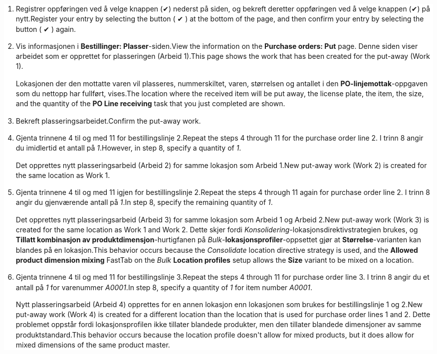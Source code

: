 1. <span data-ttu-id="e88cc-250">Registrer oppføringen ved å velge knappen (✔) nederst på siden, og bekreft deretter oppføringen ved å velge knappen (✔) på nytt.</span><span class="sxs-lookup"><span data-stu-id="e88cc-250">Register your entry by selecting the button ( ✔ ) at the bottom of the page, and then confirm your entry by selecting the button ( ✔ ) again.</span></span>
1. <span data-ttu-id="e88cc-251">Vis informasjonen i **Bestillinger: Plasser**-siden.</span><span class="sxs-lookup"><span data-stu-id="e88cc-251">View the information on the **Purchase orders: Put** page.</span></span> <span data-ttu-id="e88cc-252">Denne siden viser arbeidet som er opprettet for plasseringen (Arbeid 1).</span><span class="sxs-lookup"><span data-stu-id="e88cc-252">This page shows the work that has been created for the put-away (Work 1).</span></span>

    <span data-ttu-id="e88cc-253">Lokasjonen der den mottatte varen vil plasseres, nummerskiltet, varen, størrelsen og antallet i den **PO-linjemottak**-oppgaven som du nettopp har fullført, vises.</span><span class="sxs-lookup"><span data-stu-id="e88cc-253">The location where the received item will be put away, the license plate, the item, the size, and the quantity of the **PO Line receiving** task that you just completed are shown.</span></span>

1. <span data-ttu-id="e88cc-254">Bekreft plasseringsarbeidet.</span><span class="sxs-lookup"><span data-stu-id="e88cc-254">Confirm the put-away work.</span></span>
1. <span data-ttu-id="e88cc-255">Gjenta trinnene 4 til og med 11 for bestillingslinje 2.</span><span class="sxs-lookup"><span data-stu-id="e88cc-255">Repeat the steps 4 through 11 for the purchase order line 2.</span></span> <span data-ttu-id="e88cc-256">I trinn 8 angir du imidlertid et antall på *1*.</span><span class="sxs-lookup"><span data-stu-id="e88cc-256">However, in step 8, specify a quantity of *1*.</span></span>

    <span data-ttu-id="e88cc-257">Det opprettes nytt plasseringsarbeid (Arbeid 2) for samme lokasjon som Arbeid 1.</span><span class="sxs-lookup"><span data-stu-id="e88cc-257">New put-away work (Work 2) is created for the same location as Work 1.</span></span>

1. <span data-ttu-id="e88cc-258">Gjenta trinnene 4 til og med 11 igjen for bestillingslinje 2.</span><span class="sxs-lookup"><span data-stu-id="e88cc-258">Repeat the steps 4 through 11 again for purchase order line 2.</span></span> <span data-ttu-id="e88cc-259">I trinn 8 angir du gjenværende antall på *1*.</span><span class="sxs-lookup"><span data-stu-id="e88cc-259">In step 8, specify the remaining quantity of *1*.</span></span>

    <span data-ttu-id="e88cc-260">Det opprettes nytt plasseringsarbeid (Arbeid 3) for samme lokasjon som Arbeid 1 og Arbeid 2.</span><span class="sxs-lookup"><span data-stu-id="e88cc-260">New put-away work (Work 3) is created for the same location as Work 1 and Work 2.</span></span> <span data-ttu-id="e88cc-261">Dette skjer fordi *Konsolidering*-lokasjonsdirektivstrategien brukes, og **Tillatt kombinasjon av produktdimensjon**-hurtigfanen på *Bulk*-**lokasjonsprofiler**-oppsettet gjør at **Størrelse**-varianten kan blandes på en lokasjon.</span><span class="sxs-lookup"><span data-stu-id="e88cc-261">This behavior occurs because the *Consolidate* location directive strategy is used, and the **Allowed product dimension mixing** FastTab on the *Bulk* **Location profiles** setup allows the **Size** variant to be mixed on a location.</span></span>

1. <span data-ttu-id="e88cc-262">Gjenta trinnene 4 til og med 11 for bestillingslinje 3.</span><span class="sxs-lookup"><span data-stu-id="e88cc-262">Repeat the steps 4 through 11 for purchase order line 3.</span></span> <span data-ttu-id="e88cc-263">I trinn 8 angir du et antall på *1* for varenummer *A0001*.</span><span class="sxs-lookup"><span data-stu-id="e88cc-263">In step 8, specify a quantity of *1* for item number *A0001*.</span></span>

    <span data-ttu-id="e88cc-264">Nytt plasseringsarbeid (Arbeid 4) opprettes for en annen lokasjon enn lokasjonen som brukes for bestillingslinje 1 og 2.</span><span class="sxs-lookup"><span data-stu-id="e88cc-264">New put-away work (Work 4) is created for a different location than the location that is used for purchase order lines 1 and 2.</span></span> <span data-ttu-id="e88cc-265">Dette problemet oppstår fordi lokasjonsprofilen ikke tillater blandede produkter, men den tillater blandede dimensjoner av samme produktstandard.</span><span class="sxs-lookup"><span data-stu-id="e88cc-265">This behavior occurs because the location profile doesn't allow for mixed products, but it does allow for mixed dimensions of the same product master.</span></span>
